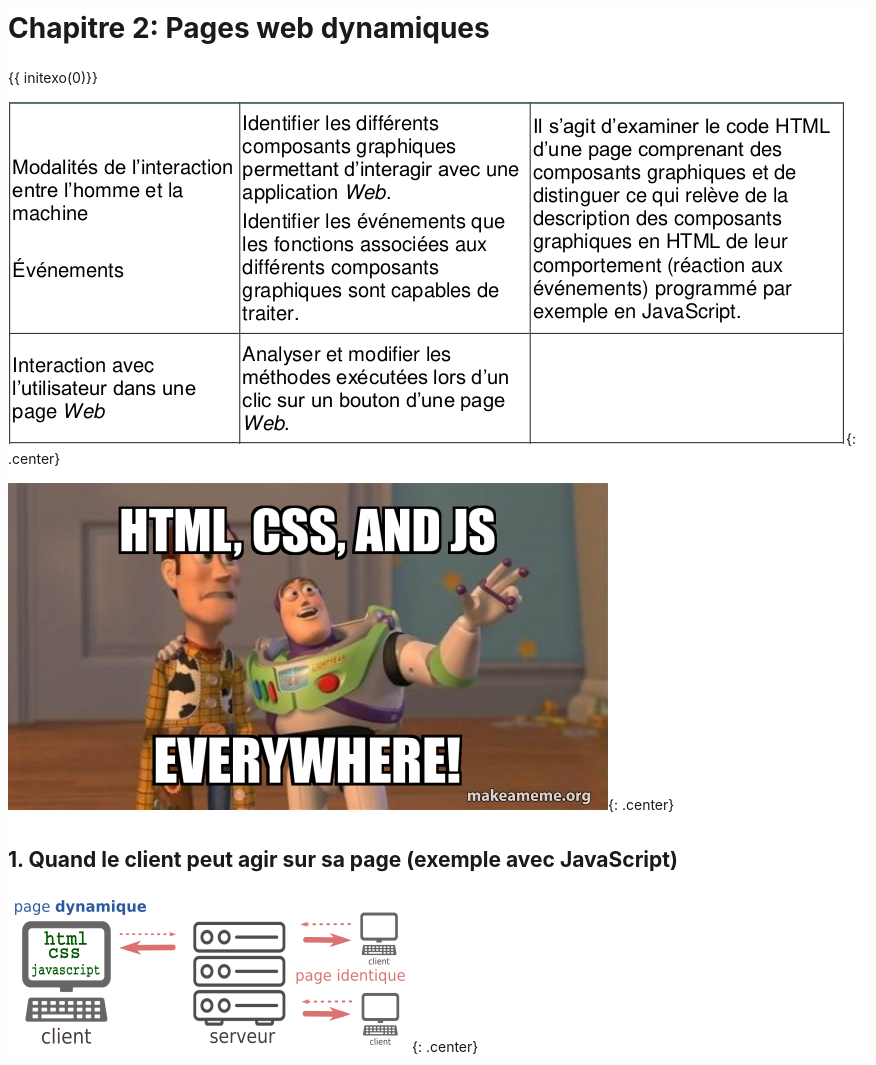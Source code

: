 # Chapitre 2: Pages web dynamiques
{{ initexo(0)}}

![image](data/BO.png){: .center}



![image](data/meme.jpg){: .center}




## 1. Quand le client peut agir sur sa page (exemple avec JavaScript)
![](data/dynclient.png){: .center}
